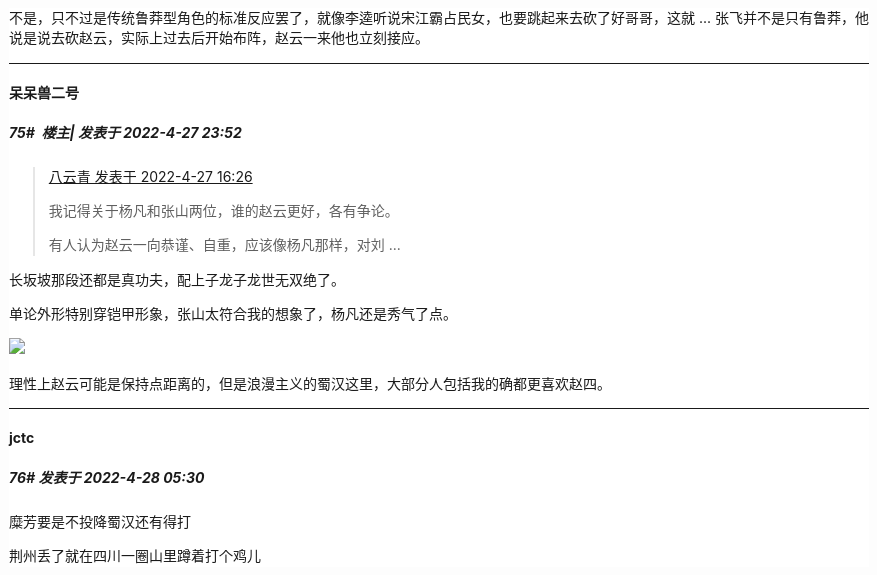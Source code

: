 不是，只不过是传统鲁莽型角色的标准反应罢了，就像李逵听说宋江霸占民女，也要跳起来去砍了好哥哥，这就 ...</blockquote>
张飞并不是只有鲁莽，他说是说去砍赵云，实际上过去后开始布阵，赵云一来他也立刻接应。



*****

####  呆呆兽二号  
##### 75#         楼主| 发表于 2022-4-27 23:52

<blockquote><a href="httphttps://bbs.saraba1st.com/2b/forum.php?mod=redirect&amp;goto=findpost&amp;pid=55606472&amp;ptid=2066542" target="_blank">八云青 发表于 2022-4-27 16:26</a>

我记得关于杨凡和张山两位，谁的赵云更好，各有争论。

有人认为赵云一向恭谨、自重，应该像杨凡那样，对刘 ...</blockquote>
长坂坡那段还都是真功夫，配上子龙子龙世无双绝了。

单论外形特别穿铠甲形象，张山太符合我的想象了，杨凡还是秀气了点。

<img src="http://img.mp.itc.cn/upload/20160920/c69e34c030c04163bfd2a3831490cb64_th.jpg" referrerpolicy="no-referrer">

理性上赵云可能是保持点距离的，但是浪漫主义的蜀汉这里，大部分人包括我的确都更喜欢赵四。



*****

####  jctc  
##### 76#       发表于 2022-4-28 05:30

糜芳要是不投降蜀汉还有得打

荆州丢了就在四川一圈山里蹲着打个鸡儿

